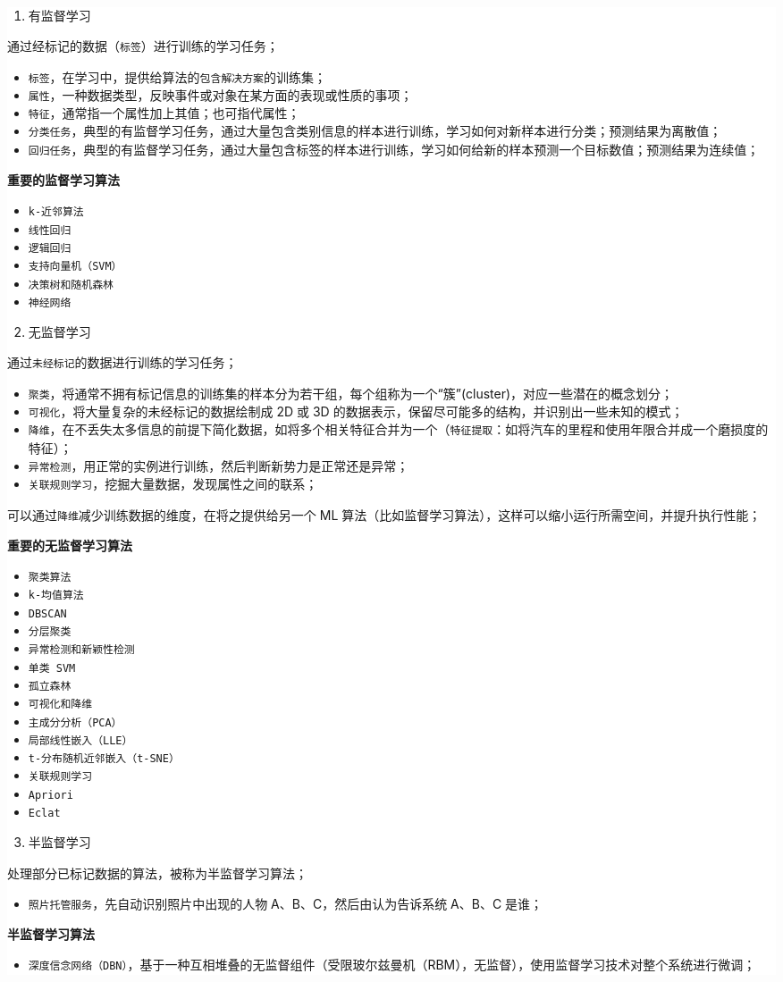 1. 有监督学习

通过经标记的数据（`标签`）进行训练的学习任务；

- `标签`，在学习中，提供给算法的`包含解决方案`的训练集；
- `属性`，一种数据类型，反映事件或对象在某方面的表现或性质的事项；
- `特征`，通常指一个属性加上其值；也可指代属性；
- `分类任务`，典型的有监督学习任务，通过大量包含类别信息的样本进行训练，学习如何对新样本进行分类；预测结果为离散值；
- `回归任务`，典型的有监督学习任务，通过大量包含标签的样本进行训练，学习如何给新的样本预测一个目标数值；预测结果为连续值；

**重要的监督学习算法**

- `k-近邻算法`
- `线性回归`
- `逻辑回归`
- `支持向量机（SVM）`
- `决策树和随机森林`
- `神经网络`

2. 无监督学习

通过`未经标记`的数据进行训练的学习任务；

- `聚类`，将通常不拥有标记信息的训练集的样本分为若干组，每个组称为一个“簇”(cluster)，对应一些潜在的概念划分；
- `可视化`，将大量复杂的未经标记的数据绘制成 2D 或 3D 的数据表示，保留尽可能多的结构，并识别出一些未知的模式；
- `降维`，在不丢失太多信息的前提下简化数据，如将多个相关特征合并为一个（`特征提取`：如将汽车的里程和使用年限合并成一个磨损度的特征）；
- `异常检测`，用正常的实例进行训练，然后判断新势力是正常还是异常；
- `关联规则学习`，挖掘大量数据，发现属性之间的联系；

可以通过`降维`减少训练数据的维度，在将之提供给另一个 ML 算法（比如监督学习算法），这样可以缩小运行所需空间，并提升执行性能；

**重要的无监督学习算法**

- `聚类算法`
- `k-均值算法`
- `DBSCAN`
- `分层聚类`
- `异常检测和新颖性检测`
- `单类 SVM`
- `孤立森林`
- `可视化和降维`
- `主成分分析（PCA）`
- `局部线性嵌入（LLE）`
- `t-分布随机近邻嵌入（t-SNE）`
- `关联规则学习`
- `Apriori`
- `Eclat`

3. 半监督学习

处理部分已标记数据的算法，被称为半监督学习算法；

- `照片托管服务`，先自动识别照片中出现的人物 A、B、C，然后由认为告诉系统 A、B、C 是谁；

**半监督学习算法**

- `深度信念网络（DBN）`，基于一种互相堆叠的无监督组件（受限玻尔兹曼机（RBM），无监督），使用监督学习技术对整个系统进行微调；
